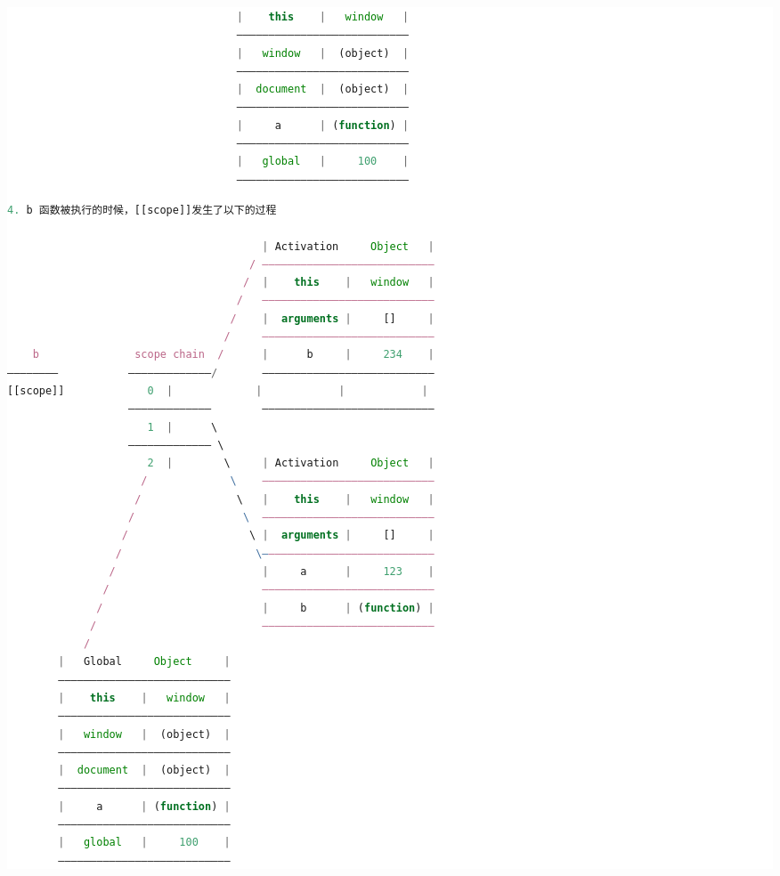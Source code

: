 ```js
                                    |    this    |   window   |
                                    ———————————————————————————
                                    |   window   |  (object)  |
                                    ———————————————————————————
                                    |  document  |  (object)  |
                                    ———————————————————————————
                                    |     a      | (function) |
                                    ———————————————————————————
                                    |   global   |     100    |
                                    ———————————————————————————
```

```js
4. b 函数被执行的时候，[[scope]]发生了以下的过程

                                        | Activation     Object   |
                                      / ———————————————————————————
                                     /  |    this    |   window   |
                                    /   ———————————————————————————
                                   /    |  arguments |     []     |
                                  /     ———————————————————————————
    b               scope chain  /      |      b     |     234    |
————————           —————————————/       ———————————————————————————
[[scope]]             0  |             |            |            |
                   —————————————        ———————————————————————————
                      1  |      \
                   ————————————— \
                      2  |        \     | Activation     Object   |
                     /             \    ———————————————————————————
                    /               \   |    this    |   window   |
                   /                 \  ———————————————————————————
                  /                   \ |  arguments |     []     |
                 /                     \———————————————————————————
                /                       |     a      |     123    |
               /                        ———————————————————————————
              /                         |     b      | (function) |
             /                          ———————————————————————————
            /
        |   Global     Object     |
        ———————————————————————————
        |    this    |   window   |
        ———————————————————————————
        |   window   |  (object)  |
        ———————————————————————————
        |  document  |  (object)  |
        ———————————————————————————
        |     a      | (function) |
        ———————————————————————————
        |   global   |     100    |
        ———————————————————————————
```
